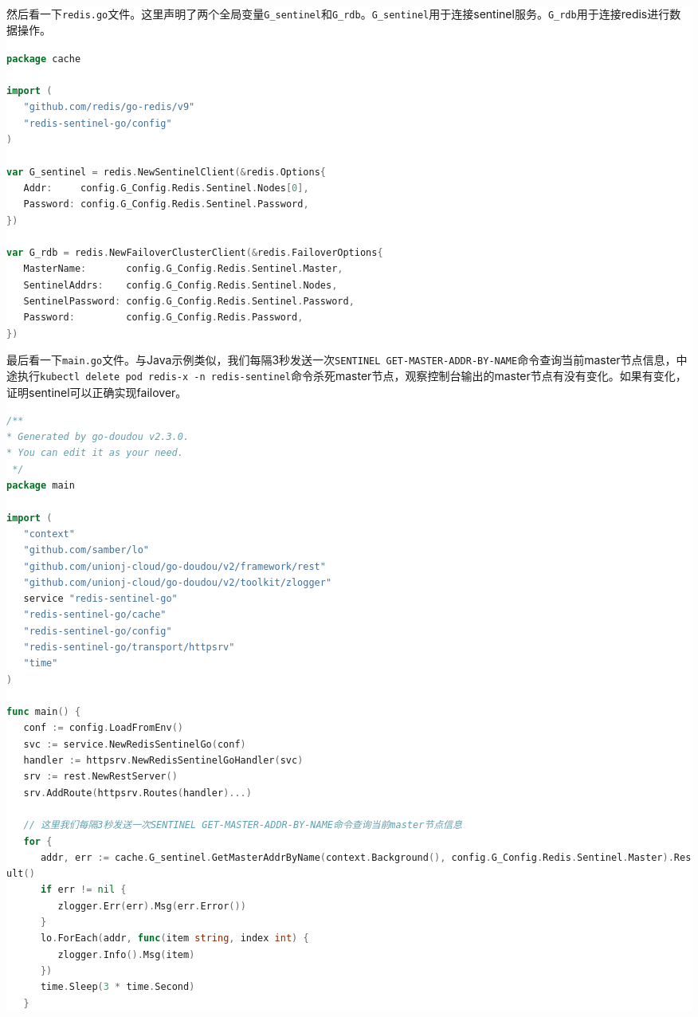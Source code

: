 然后看一下`redis.go`文件。这里声明了两个全局变量`G_sentinel`和`G_rdb`。`G_sentinel`用于连接sentinel服务。`G_rdb`用于连接redis进行数据操作。

```go
package cache

import (
   "github.com/redis/go-redis/v9"
   "redis-sentinel-go/config"
)

var G_sentinel = redis.NewSentinelClient(&redis.Options{
   Addr:     config.G_Config.Redis.Sentinel.Nodes[0],
   Password: config.G_Config.Redis.Sentinel.Password,
})

var G_rdb = redis.NewFailoverClusterClient(&redis.FailoverOptions{
   MasterName:       config.G_Config.Redis.Sentinel.Master,
   SentinelAddrs:    config.G_Config.Redis.Sentinel.Nodes,
   SentinelPassword: config.G_Config.Redis.Sentinel.Password,
   Password:         config.G_Config.Redis.Password,
})
```

最后看一下`main.go`文件。与Java示例类似，我们每隔3秒发送一次`SENTINEL GET-MASTER-ADDR-BY-NAME`命令查询当前master节点信息，中途执行`kubectl delete pod redis-x -n redis-sentinel`命令杀死master节点，观察控制台输出的master节点有没有变化。如果有变化，证明sentinel可以正确实现failover。
```go
/**
* Generated by go-doudou v2.3.0.
* You can edit it as your need.
 */
package main

import (
   "context"
   "github.com/samber/lo"
   "github.com/unionj-cloud/go-doudou/v2/framework/rest"
   "github.com/unionj-cloud/go-doudou/v2/toolkit/zlogger"
   service "redis-sentinel-go"
   "redis-sentinel-go/cache"
   "redis-sentinel-go/config"
   "redis-sentinel-go/transport/httpsrv"
   "time"
)

func main() {
   conf := config.LoadFromEnv()
   svc := service.NewRedisSentinelGo(conf)
   handler := httpsrv.NewRedisSentinelGoHandler(svc)
   srv := rest.NewRestServer()
   srv.AddRoute(httpsrv.Routes(handler)...)
    
   // 这里我们每隔3秒发送一次SENTINEL GET-MASTER-ADDR-BY-NAME命令查询当前master节点信息
   for {
      addr, err := cache.G_sentinel.GetMasterAddrByName(context.Background(), config.G_Config.Redis.Sentinel.Master).Result()
      if err != nil {
         zlogger.Err(err).Msg(err.Error())
      }
      lo.ForEach(addr, func(item string, index int) {
         zlogger.Info().Msg(item)
      })
      time.Sleep(3 * time.Second)
   }
```